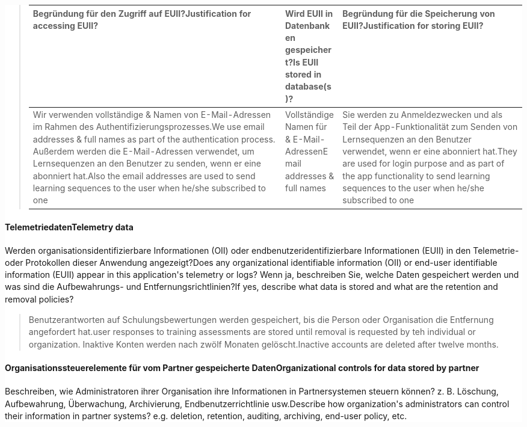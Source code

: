 >| <span data-ttu-id="68b5b-147">**Begründung für den Zugriff auf EUII?**</span><span class="sxs-lookup"><span data-stu-id="68b5b-147">**Justification for accessing EUII?**</span></span>  | <span data-ttu-id="68b5b-148">**Wird EUII in Datenbanken gespeichert?**</span><span class="sxs-lookup"><span data-stu-id="68b5b-148">**Is EUII stored in database(s)?**</span></span> | <span data-ttu-id="68b5b-149">**Begründung für die Speicherung von EUII?**</span><span class="sxs-lookup"><span data-stu-id="68b5b-149">**Justification for storing EUII?**</span></span> |
>|:--------------------------------|:---------------------|:--------------------------|
>| <span data-ttu-id="68b5b-150">Wir verwenden vollständige &amp; Namen von E-Mail-Adressen im Rahmen des Authentifizierungsprozesses.</span><span class="sxs-lookup"><span data-stu-id="68b5b-150">We use email addresses &amp; full names as part of the authentication process.</span></span> <span data-ttu-id="68b5b-151">Außerdem werden die E-Mail-Adressen verwendet, um Lernsequenzen an den Benutzer zu senden, wenn er eine abonniert hat.</span><span class="sxs-lookup"><span data-stu-id="68b5b-151">Also the email addresses are used to send learning sequences to the user when he/she subscribed to one</span></span> | <span data-ttu-id="68b5b-152">Vollständige Namen für &amp; E-Mail-Adressen</span><span class="sxs-lookup"><span data-stu-id="68b5b-152">Email addresses &amp; full names</span></span> | <span data-ttu-id="68b5b-153">Sie werden zu Anmeldezwecken und als Teil der App-Funktionalität zum Senden von Lernsequenzen an den Benutzer verwendet, wenn er eine abonniert hat.</span><span class="sxs-lookup"><span data-stu-id="68b5b-153">They are used for login purpose and as part of the app functionality to send learning sequences to the user when he/she subscribed to one</span></span> |



#### <a name="telemetry-data"></a><span data-ttu-id="68b5b-154">Telemetriedaten</span><span class="sxs-lookup"><span data-stu-id="68b5b-154">Telemetry data</span></span>

<span data-ttu-id="68b5b-155">Werden organisationsidentifizierbare Informationen (OII) oder endbenutzeridentifizierbare Informationen (EUII) in den Telemetrie- oder Protokollen dieser Anwendung angezeigt?</span><span class="sxs-lookup"><span data-stu-id="68b5b-155">Does any organizational identifiable information (OII) or end-user identifiable information (EUII) appear in this application's telemetry or logs?</span></span> <span data-ttu-id="68b5b-156">Wenn ja, beschreiben Sie, welche Daten gespeichert werden und was sind die Aufbewahrungs- und Entfernungsrichtlinien?</span><span class="sxs-lookup"><span data-stu-id="68b5b-156">If yes, describe what data is stored and what are the retention and removal policies?</span></span>

><span data-ttu-id="68b5b-157">Benutzerantworten auf Schulungsbewertungen werden gespeichert, bis die Person oder Organisation die Entfernung angefordert hat.</span><span class="sxs-lookup"><span data-stu-id="68b5b-157">user responses to training assessments are stored until removal is requested by teh individual or organization.</span></span>  <span data-ttu-id="68b5b-158">Inaktive Konten werden nach zwölf Monaten gelöscht.</span><span class="sxs-lookup"><span data-stu-id="68b5b-158">Inactive accounts are deleted after twelve months.</span></span> 

#### <a name="organizational-controls-for-data-stored-by-partner"></a><span data-ttu-id="68b5b-159">Organisationssteuerelemente für vom Partner gespeicherte Daten</span><span class="sxs-lookup"><span data-stu-id="68b5b-159">Organizational controls for data stored by partner</span></span>

<span data-ttu-id="68b5b-160">Beschreiben, wie Administratoren ihrer Organisation ihre Informationen in Partnersystemen steuern können? z. B. Löschung, Aufbewahrung, Überwachung, Archivierung, Endbenutzerrichtlinie usw.</span><span class="sxs-lookup"><span data-stu-id="68b5b-160">Describe how organization's administrators can control their information in partner systems? e.g. deletion, retention, auditing, archiving, end-user policy, etc.</span></span>
